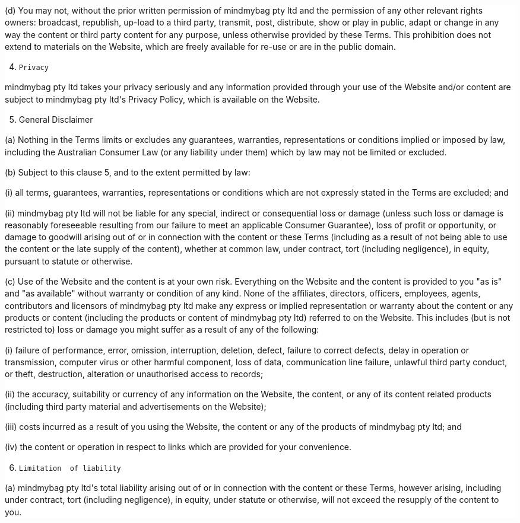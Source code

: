 (d)      You may not, without the prior written permission of mindmybag pty ltd and the permission of any other relevant rights owners: broadcast, republish, up-load to a third party, transmit, post, distribute, show or play in public, adapt or change in any way the content or third party content for any purpose, unless otherwise provided by these Terms. This prohibition does not extend to materials on the Website, which are freely available for re-use or are in the public domain.

4.     Privacy

mindmybag pty ltd takes your privacy seriously and any information provided through your use of the Website and/or content are subject to mindmybag pty ltd's Privacy Policy, which is available on the Website.

5.    General Disclaimer

(a)      Nothing in the Terms limits or excludes any guarantees,  warranties, representations or conditions implied or imposed by law, including the Australian Consumer  Law (or any liability under them) which by law may not be limited or excluded.

(b)      Subject to this clause 5, and to the extent permitted by law:

(i)        all terms, guarantees,  warranties, representations or conditions which are not expressly stated in the Terms are excluded; and

(ii)        mindmybag  pty ltd will not be liable for any special, indirect or  consequential loss or damage (unless such loss or damage is reasonably foreseeable  resulting from our failure to meet an applicable Consumer Guarantee), loss of profit or opportunity, or damage to goodwill arising out of or in connection with the content or these Terms (including as a result of not being able to use the content or the late supply of the content), whether at common law, under contract, tort (including negligence), in equity, pursuant to statute or otherwise.

(c)      Use of the Website and the content is at your own risk. Everything on the Website and the content is provided to you "as is" and "as available" without warranty or condition of any kind. None of the affiliates, directors, officers, employees, agents, contributors and licensors of mindmybag pty ltd make any express or implied representation or warranty about the content or any products or content (including the products or content of mindmybag pty ltd) referred to on the 
Website. This includes (but is not restricted to) loss or damage you might suffer as a result of any of the following:

(i)         failure of performance,  error, omission, interruption, deletion, defect, failure to correct defects, delay in operation or transmission, computer  virus or other harmful component,  loss of data, communication line failure, unlawful third party conduct, or theft, destruction, alteration or unauthorised  access to records;

(ii)        the accuracy, suitability or currency of any information on the Website, the content, or any of its content related products (including third party material and advertisements on the Website);

(iii)       costs incurred as a result of you using the Website, the content or any of the products of mindmybag pty ltd; and

(iv)       the content or operation in respect to links which are provided for your convenience.

6.     Limitation  of liability

(a)      mindmybag  pty ltd's total liability arising out of or in connection  with the content or these Terms, however arising, including under contract, tort (including negligence), in equity, under statute or otherwise, will not exceed the resupply of the content to you.
